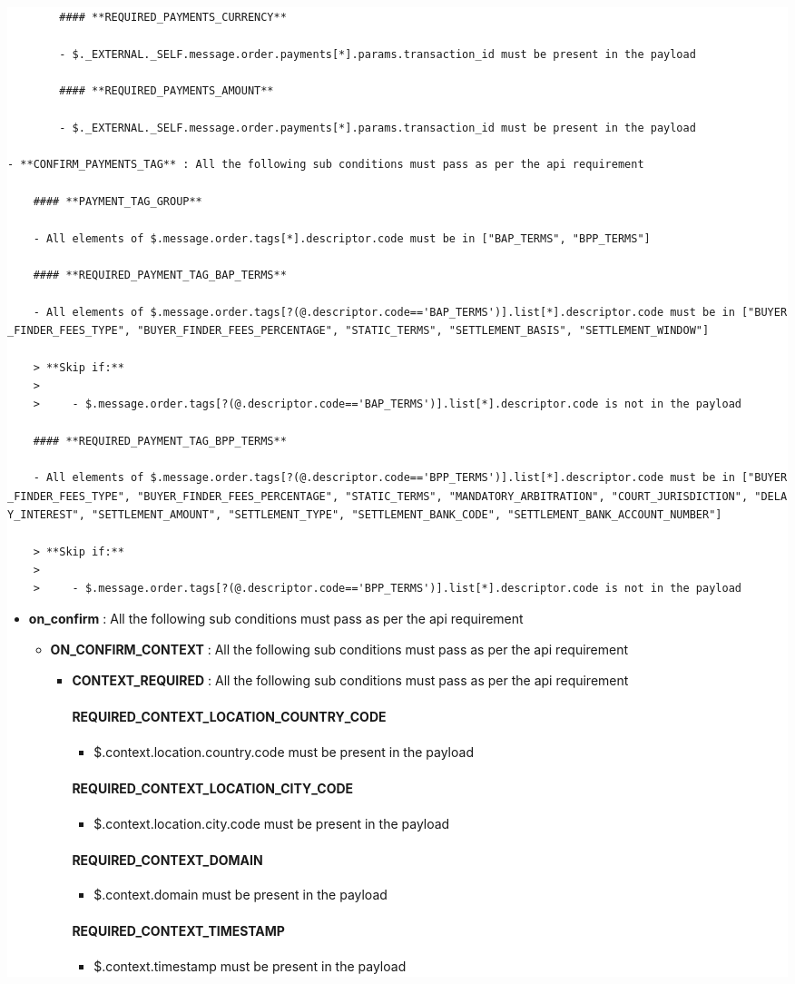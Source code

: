 			#### **REQUIRED_PAYMENTS_CURRENCY**
			
			- $._EXTERNAL._SELF.message.order.payments[*].params.transaction_id must be present in the payload
			
			#### **REQUIRED_PAYMENTS_AMOUNT**
			
			- $._EXTERNAL._SELF.message.order.payments[*].params.transaction_id must be present in the payload
	
	- **CONFIRM_PAYMENTS_TAG** : All the following sub conditions must pass as per the api requirement
	
		#### **PAYMENT_TAG_GROUP**
		
		- All elements of $.message.order.tags[*].descriptor.code must be in ["BAP_TERMS", "BPP_TERMS"]
		
		#### **REQUIRED_PAYMENT_TAG_BAP_TERMS**
		
		- All elements of $.message.order.tags[?(@.descriptor.code=='BAP_TERMS')].list[*].descriptor.code must be in ["BUYER_FINDER_FEES_TYPE", "BUYER_FINDER_FEES_PERCENTAGE", "STATIC_TERMS", "SETTLEMENT_BASIS", "SETTLEMENT_WINDOW"]
		
		> **Skip if:**
		>
		>     - $.message.order.tags[?(@.descriptor.code=='BAP_TERMS')].list[*].descriptor.code is not in the payload
		
		#### **REQUIRED_PAYMENT_TAG_BPP_TERMS**
		
		- All elements of $.message.order.tags[?(@.descriptor.code=='BPP_TERMS')].list[*].descriptor.code must be in ["BUYER_FINDER_FEES_TYPE", "BUYER_FINDER_FEES_PERCENTAGE", "STATIC_TERMS", "MANDATORY_ARBITRATION", "COURT_JURISDICTION", "DELAY_INTEREST", "SETTLEMENT_AMOUNT", "SETTLEMENT_TYPE", "SETTLEMENT_BANK_CODE", "SETTLEMENT_BANK_ACCOUNT_NUMBER"]
		
		> **Skip if:**
		>
		>     - $.message.order.tags[?(@.descriptor.code=='BPP_TERMS')].list[*].descriptor.code is not in the payload

- **on_confirm** : All the following sub conditions must pass as per the api requirement

	- **ON_CONFIRM_CONTEXT** : All the following sub conditions must pass as per the api requirement
	
		- **CONTEXT_REQUIRED** : All the following sub conditions must pass as per the api requirement
		
			#### **REQUIRED_CONTEXT_LOCATION_COUNTRY_CODE**
			
			- $.context.location.country.code must be present in the payload
			
			#### **REQUIRED_CONTEXT_LOCATION_CITY_CODE**
			
			- $.context.location.city.code must be present in the payload
			
			#### **REQUIRED_CONTEXT_DOMAIN**
			
			- $.context.domain must be present in the payload
			
			#### **REQUIRED_CONTEXT_TIMESTAMP**
			
			- $.context.timestamp must be present in the payload
			